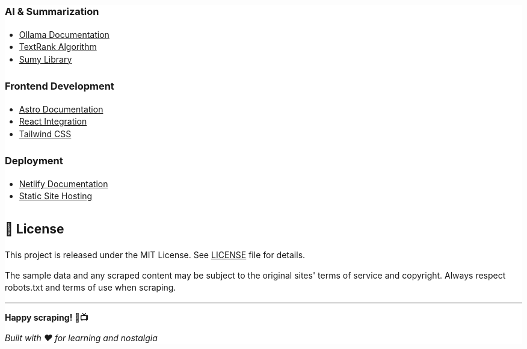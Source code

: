 ### AI & Summarization
- [Ollama Documentation](https://ollama.ai/docs)
- [TextRank Algorithm](https://web.eecs.umich.edu/~mihalcea/papers/mihalcea.emnlp04.pdf)
- [Sumy Library](https://pypi.org/project/sumy/)

### Frontend Development
- [Astro Documentation](https://docs.astro.build/)
- [React Integration](https://docs.astro.build/en/guides/integrations-guide/react/)
- [Tailwind CSS](https://tailwindcss.com/docs)

### Deployment
- [Netlify Documentation](https://docs.netlify.com/)
- [Static Site Hosting](https://jamstack.org/generators/)

## 📄 License

This project is released under the MIT License. See [LICENSE](LICENSE) file for details.

The sample data and any scraped content may be subject to the original sites' terms of service and copyright. Always respect robots.txt and terms of use when scraping.

---

**Happy scraping! 🧸📺**

*Built with ❤️ for learning and nostalgia*